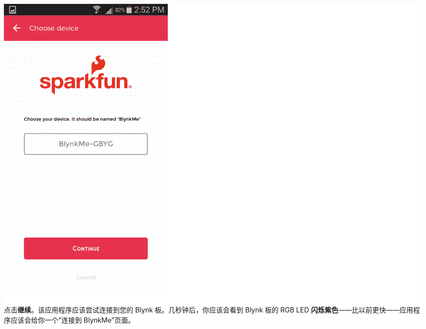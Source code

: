 [![Select a Blynk Board](img/adaad686c70cb532beec317152a93bf4.png)](https://cdn.sparkfun.com/assets/learn_tutorials/4/8/6/android-04-chooseDevice.png)

点击**继续**。该应用程序应该尝试连接到您的 Blynk 板。几秒钟后，你应该会看到 Blynk 板的 RGB LED **闪烁紫色**——比以前更快——应用程序应该会给你一个“连接到 BlynkMe”页面。
